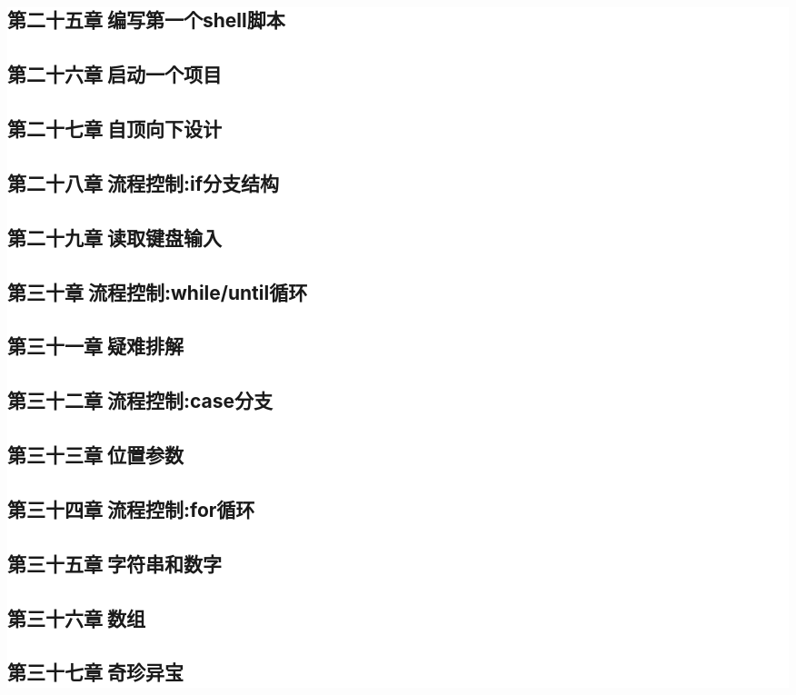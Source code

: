 ## 第二十五章 编写第一个shell脚本

## 第二十六章 启动一个项目

## 第二十七章 自顶向下设计

## 第二十八章 流程控制:if分支结构

## 第二十九章 读取键盘输入

## 第三十章 流程控制:while/until循环

## 第三十一章 疑难排解

## 第三十二章 流程控制:case分支

## 第三十三章 位置参数

## 第三十四章 流程控制:for循环

## 第三十五章 字符串和数字

## 第三十六章 数组

## 第三十七章 奇珍异宝
